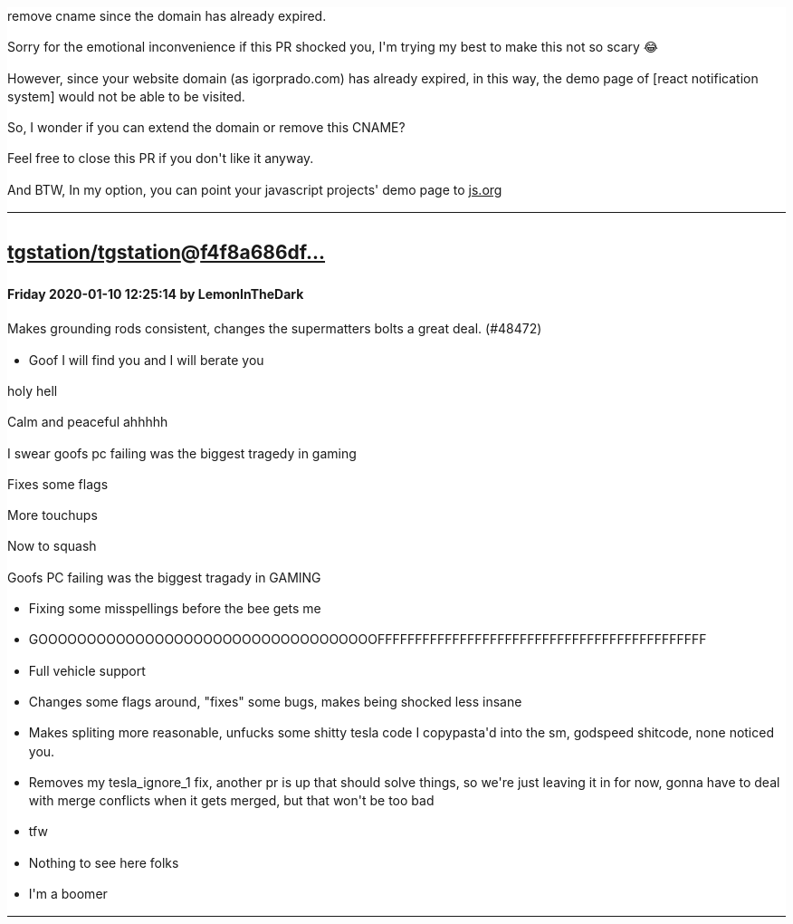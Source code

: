 remove cname since the domain has already expired.

Sorry for the emotional inconvenience if this PR shocked you, I'm trying my best to make this not so scary 😂 

However, since your website domain (as igorprado.com) has already expired, in this way, the demo page of [react notification system] would not be able to be visited.

So, I wonder if you can extend the domain or remove this CNAME?

Feel free to close this PR if you don't like it anyway.

And BTW, In my option, you can point your javascript projects' demo page to [js.org](https://js.org/)

---
## [tgstation/tgstation](https://github.com/tgstation/tgstation)@[f4f8a686df...](https://github.com/tgstation/tgstation/commit/f4f8a686dfebbf5eb3a6756c168488913a634bc2)
#### Friday 2020-01-10 12:25:14 by LemonInTheDark

Makes grounding rods consistent, changes the supermatters bolts a great deal. (#48472)

* Goof I will find you and I will berate you

holy hell

Calm and peaceful ahhhhh

I swear goofs pc failing was the biggest tragedy in gaming

Fixes some flags

More touchups

Now to squash

Goofs PC failing was the biggest tragady in GAMING

* Fixing some misspellings before the bee gets me

* GOOOOOOOOOOOOOOOOOOOOOOOOOOOOOOOOOOOFFFFFFFFFFFFFFFFFFFFFFFFFFFFFFFFFFFFFFFFFFFF

* Full vehicle support

* Changes some flags around, "fixes" some bugs, makes being shocked less insane

* Makes spliting more reasonable, unfucks some shitty tesla code I copypasta'd into the sm, godspeed shitcode,
none noticed you.

* Removes my tesla_ignore_1 fix, another pr is up that should solve things, so we're just leaving it in for now,
gonna have to deal with merge conflicts when it gets merged, but that won't be too bad

* tfw

* Nothing to see here folks

* I'm a boomer

---